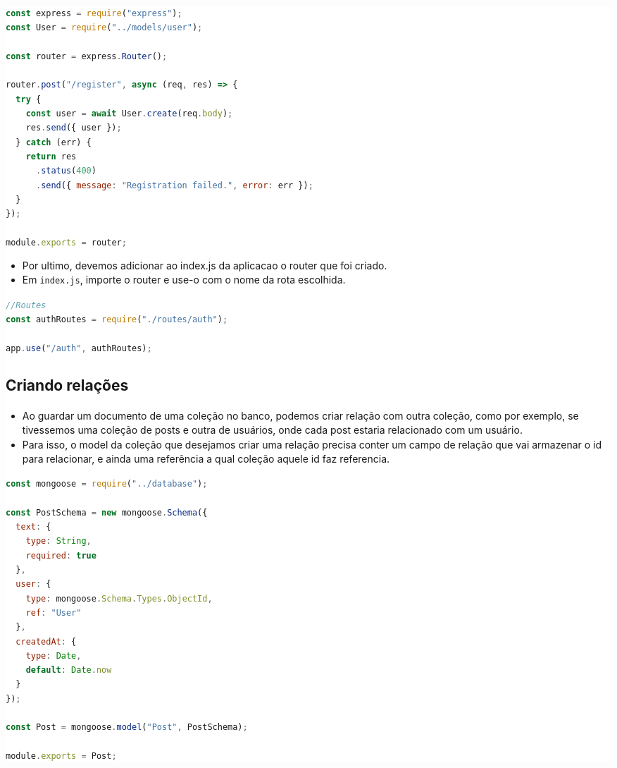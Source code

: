 ````javascript
const express = require("express");
const User = require("../models/user");

const router = express.Router();

router.post("/register", async (req, res) => {
  try {
    const user = await User.create(req.body);
    res.send({ user });
  } catch (err) {
    return res
      .status(400)
      .send({ message: "Registration failed.", error: err });
  }
});

module.exports = router;
````

- Por ultimo, devemos adicionar ao index.js da aplicacao o router que foi criado.
- Em `index.js`, importe o router e use-o com o nome da rota escolhida.

````javascript
//Routes
const authRoutes = require("./routes/auth");

app.use("/auth", authRoutes);
````

## Criando relações

- Ao guardar um documento de uma coleção no banco, podemos criar relação com outra coleção, como por exemplo, se tivessemos uma coleção de posts e outra de usuários, onde cada post estaria relacionado com um usuário.
- Para isso, o model da coleção que desejamos criar uma relação precisa conter um campo de relação que vai armazenar o id para relacionar, e ainda uma referência a qual coleção aquele id faz referencia.

````javascript
const mongoose = require("../database");

const PostSchema = new mongoose.Schema({
  text: {
    type: String,
    required: true
  },
  user: {
    type: mongoose.Schema.Types.ObjectId,
    ref: "User"
  },
  createdAt: {
    type: Date,
    default: Date.now
  }
});

const Post = mongoose.model("Post", PostSchema);

module.exports = Post;
````
